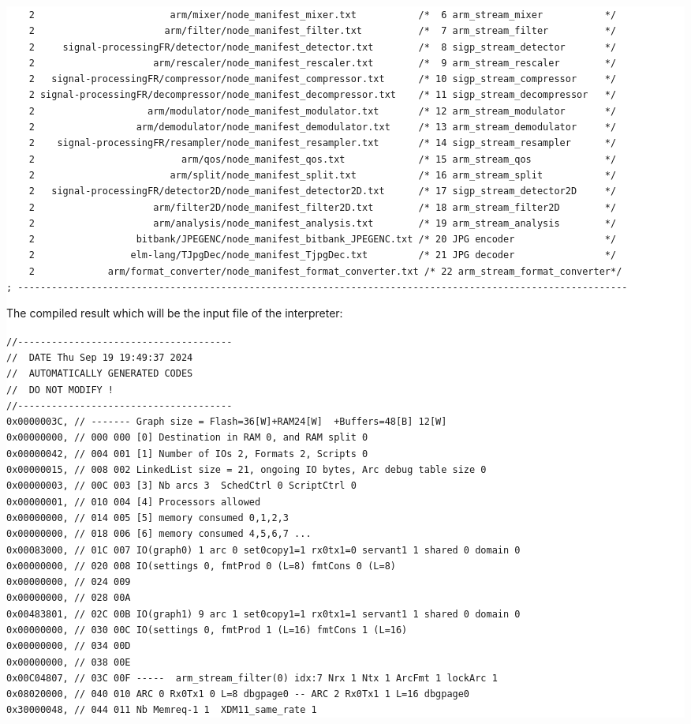 ```
    2                        arm/mixer/node_manifest_mixer.txt           /*  6 arm_stream_mixer           */
    2                       arm/filter/node_manifest_filter.txt          /*  7 arm_stream_filter          */
    2     signal-processingFR/detector/node_manifest_detector.txt        /*  8 sigp_stream_detector       */
    2                     arm/rescaler/node_manifest_rescaler.txt        /*  9 arm_stream_rescaler        */
    2   signal-processingFR/compressor/node_manifest_compressor.txt      /* 10 sigp_stream_compressor     */
    2 signal-processingFR/decompressor/node_manifest_decompressor.txt    /* 11 sigp_stream_decompressor   */
    2                    arm/modulator/node_manifest_modulator.txt       /* 12 arm_stream_modulator       */
    2                  arm/demodulator/node_manifest_demodulator.txt     /* 13 arm_stream_demodulator     */
    2    signal-processingFR/resampler/node_manifest_resampler.txt       /* 14 sigp_stream_resampler      */
    2                          arm/qos/node_manifest_qos.txt             /* 15 arm_stream_qos             */
    2                        arm/split/node_manifest_split.txt           /* 16 arm_stream_split           */
    2   signal-processingFR/detector2D/node_manifest_detector2D.txt      /* 17 sigp_stream_detector2D     */
    2                     arm/filter2D/node_manifest_filter2D.txt        /* 18 arm_stream_filter2D        */
    2                     arm/analysis/node_manifest_analysis.txt        /* 19 arm_stream_analysis        */
    2                  bitbank/JPEGENC/node_manifest_bitbank_JPEGENC.txt /* 20 JPG encoder                */
    2                 elm-lang/TJpgDec/node_manifest_TjpgDec.txt         /* 21 JPG decoder                */
    2             arm/format_converter/node_manifest_format_converter.txt /* 22 arm_stream_format_converter*/
; ------------------------------------------------------------------------------------------------------------
```
The compiled result which will be the input file of the interpreter:
```
//--------------------------------------
//  DATE Thu Sep 19 19:49:37 2024
//  AUTOMATICALLY GENERATED CODES
//  DO NOT MODIFY !
//--------------------------------------
0x0000003C, // ------- Graph size = Flash=36[W]+RAM24[W]  +Buffers=48[B] 12[W] 
0x00000000, // 000 000 [0] Destination in RAM 0, and RAM split 0 
0x00000042, // 004 001 [1] Number of IOs 2, Formats 2, Scripts 0 
0x00000015, // 008 002 LinkedList size = 21, ongoing IO bytes, Arc debug table size 0 
0x00000003, // 00C 003 [3] Nb arcs 3  SchedCtrl 0 ScriptCtrl 0   
0x00000001, // 010 004 [4] Processors allowed 
0x00000000, // 014 005 [5] memory consumed 0,1,2,3 
0x00000000, // 018 006 [6] memory consumed 4,5,6,7 ...  
0x00083000, // 01C 007 IO(graph0) 1 arc 0 set0copy1=1 rx0tx1=0 servant1 1 shared 0 domain 0 
0x00000000, // 020 008 IO(settings 0, fmtProd 0 (L=8) fmtCons 0 (L=8) 
0x00000000, // 024 009  
0x00000000, // 028 00A  
0x00483801, // 02C 00B IO(graph1) 9 arc 1 set0copy1=1 rx0tx1=1 servant1 1 shared 0 domain 0 
0x00000000, // 030 00C IO(settings 0, fmtProd 1 (L=16) fmtCons 1 (L=16) 
0x00000000, // 034 00D  
0x00000000, // 038 00E  
0x00C04807, // 03C 00F -----  arm_stream_filter(0) idx:7 Nrx 1 Ntx 1 ArcFmt 1 lockArc 1 
0x08020000, // 040 010 ARC 0 Rx0Tx1 0 L=8 dbgpage0 -- ARC 2 Rx0Tx1 1 L=16 dbgpage0     
0x30000048, // 044 011 Nb Memreq-1 1  XDM11_same_rate 1 
```